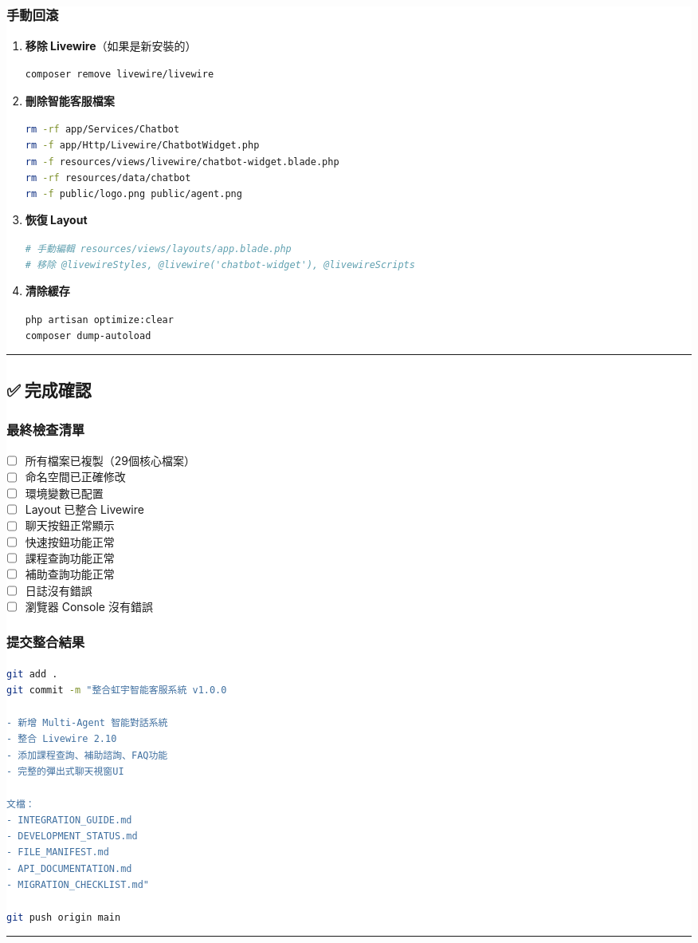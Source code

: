 ### 手動回滾

1. **移除 Livewire**（如果是新安裝的）
   ```bash
   composer remove livewire/livewire
   ```

2. **刪除智能客服檔案**
   ```bash
   rm -rf app/Services/Chatbot
   rm -f app/Http/Livewire/ChatbotWidget.php
   rm -f resources/views/livewire/chatbot-widget.blade.php
   rm -rf resources/data/chatbot
   rm -f public/logo.png public/agent.png
   ```

3. **恢復 Layout**
   ```bash
   # 手動編輯 resources/views/layouts/app.blade.php
   # 移除 @livewireStyles, @livewire('chatbot-widget'), @livewireScripts
   ```

4. **清除緩存**
   ```bash
   php artisan optimize:clear
   composer dump-autoload
   ```

---

## ✅ 完成確認

### 最終檢查清單

- [ ] 所有檔案已複製（29個核心檔案）
- [ ] 命名空間已正確修改
- [ ] 環境變數已配置
- [ ] Layout 已整合 Livewire
- [ ] 聊天按鈕正常顯示
- [ ] 快速按鈕功能正常
- [ ] 課程查詢功能正常
- [ ] 補助查詢功能正常
- [ ] 日誌沒有錯誤
- [ ] 瀏覽器 Console 沒有錯誤

### 提交整合結果

```bash
git add .
git commit -m "整合虹宇智能客服系統 v1.0.0

- 新增 Multi-Agent 智能對話系統
- 整合 Livewire 2.10
- 添加課程查詢、補助諮詢、FAQ功能
- 完整的彈出式聊天視窗UI

文檔：
- INTEGRATION_GUIDE.md
- DEVELOPMENT_STATUS.md
- FILE_MANIFEST.md
- API_DOCUMENTATION.md
- MIGRATION_CHECKLIST.md"

git push origin main
```

---